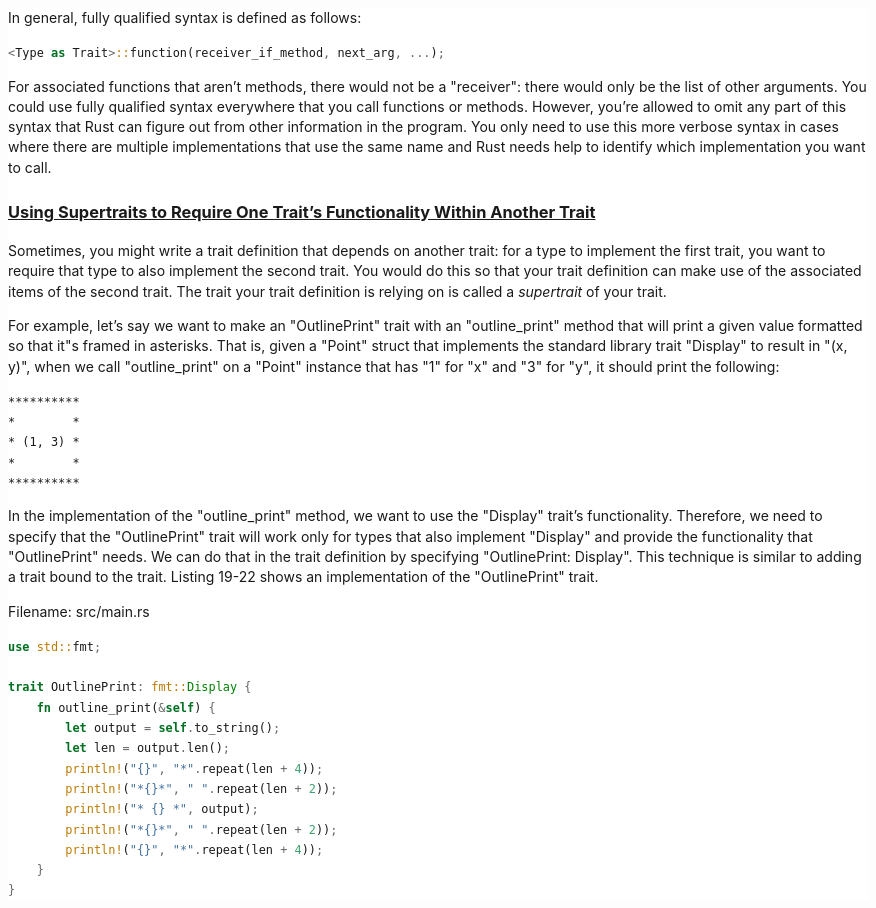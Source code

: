 In general, fully qualified syntax is defined as follows:

```rust
<Type as Trait>::function(receiver_if_method, next_arg, ...);
```

For associated functions that aren’t methods, there would not be a "receiver": there would only be the list of other arguments. You could use fully qualified syntax everywhere that you call functions or methods. However, you’re allowed to omit any part of this syntax that Rust can figure out from other information in the program. You only need to use this more verbose syntax in cases where there are multiple implementations that use the same name and Rust needs help to identify which implementation you want to call.

### [Using Supertraits to Require One Trait’s Functionality Within Another Trait](https://doc.rust-lang.org/book/ch19-03-advanced-traits.html#using-supertraits-to-require-one-traits-functionality-within-another-trait)

Sometimes, you might write a trait definition that depends on another trait: for a type to implement the first trait, you want to require that type to also implement the second trait. You would do this so that your trait definition can make use of the associated items of the second trait. The trait your trait definition is relying on is called a *supertrait* of your trait.

For example, let’s say we want to make an "OutlinePrint" trait with an "outline_print" method that will print a given value formatted so that it"s framed in asterisks. That is, given a "Point" struct that implements the standard library trait "Display" to result in "(x, y)", when we call "outline_print" on a "Point" instance that has "1" for "x" and "3" for "y", it should print the following:

```text
**********
*        *
* (1, 3) *
*        *
**********
```

In the implementation of the "outline_print" method, we want to use the "Display" trait’s functionality. Therefore, we need to specify that the "OutlinePrint" trait will work only for types that also implement "Display" and provide the functionality that "OutlinePrint" needs. We can do that in the trait definition by specifying "OutlinePrint: Display". This technique is similar to adding a trait bound to the trait. Listing 19-22 shows an implementation of the "OutlinePrint" trait.

Filename: src/main.rs

```rust
use std::fmt;

trait OutlinePrint: fmt::Display {
    fn outline_print(&self) {
        let output = self.to_string();
        let len = output.len();
        println!("{}", "*".repeat(len + 4));
        println!("*{}*", " ".repeat(len + 2));
        println!("* {} *", output);
        println!("*{}*", " ".repeat(len + 2));
        println!("{}", "*".repeat(len + 4));
    }
}
```
